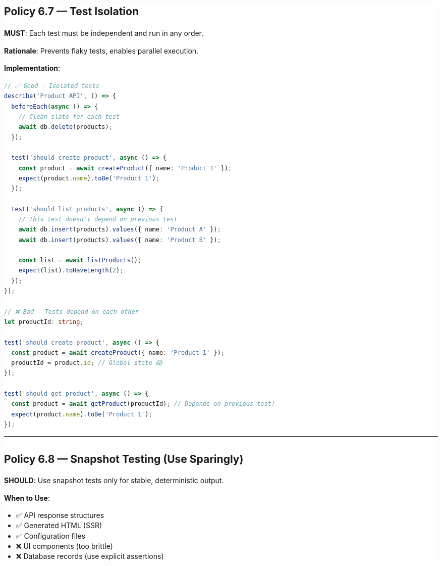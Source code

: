 ## Policy 6.7 — Test Isolation

**MUST**: Each test must be independent and run in any order.

**Rationale**: Prevents flaky tests, enables parallel execution.

**Implementation**:
```typescript
// ✅ Good - Isolated tests
describe('Product API', () => {
  beforeEach(async () => {
    // Clean slate for each test
    await db.delete(products);
  });

  test('should create product', async () => {
    const product = await createProduct({ name: 'Product 1' });
    expect(product.name).toBe('Product 1');
  });

  test('should list products', async () => {
    // This test doesn't depend on previous test
    await db.insert(products).values({ name: 'Product A' });
    await db.insert(products).values({ name: 'Product B' });

    const list = await listProducts();
    expect(list).toHaveLength(2);
  });
});

// ❌ Bad - Tests depend on each other
let productId: string;

test('should create product', async () => {
  const product = await createProduct({ name: 'Product 1' });
  productId = product.id; // Global state 😱
});

test('should get product', async () => {
  const product = await getProduct(productId); // Depends on previous test!
  expect(product.name).toBe('Product 1');
});
```

---

## Policy 6.8 — Snapshot Testing (Use Sparingly)

**SHOULD**: Use snapshot tests only for stable, deterministic output.

**When to Use**:
- ✅ API response structures
- ✅ Generated HTML (SSR)
- ✅ Configuration files
- ❌ UI components (too brittle)
- ❌ Database records (use explicit assertions)
